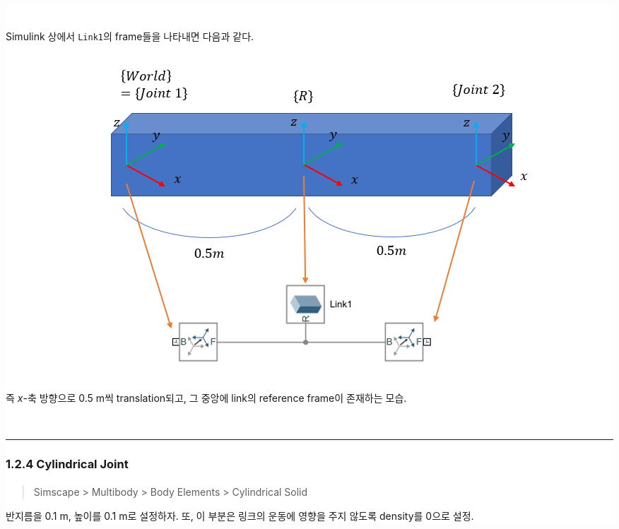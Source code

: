 <br>

Simulink 상에서 `Link1`의 frame들을 나타내면 다음과 같다.

<p align="center"><img src="/assets/image/simscape/scp12_653x458.png" width="653px" height="458px" title="" alt=""><br/></p>

즉 $x$-축 방향으로 $\textrm{0.5 m}$씩 translation되고, 그 중앙에 link의 reference frame이 존재하는 모습.

<br>

***
### 1.2.4 Cylindrical Joint

> Simscape > Multibody > Body Elements > Cylindrical Solid

반지름을 $\textrm{0.1 m}$, 높이를 $\textrm{0.1 m}$로 설정하자. 또, 이 부분은 링크의 운동에 영향을 주지 않도록 density를 0으로 설정.
